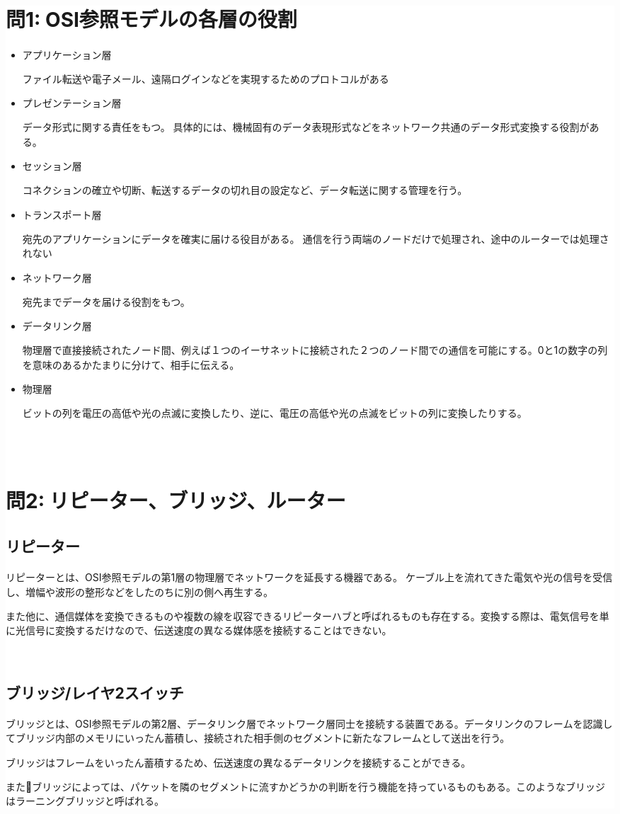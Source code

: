 # 問1: OSI参照モデルの各層の役割

- アプリケーション層

    ファイル転送や電子メール、遠隔ログインなどを実現するためのプロトコルがある

- プレゼンテーション層

    データ形式に関する責任をもつ。
    具体的には、機械固有のデータ表現形式などをネットワーク共通のデータ形式変換する役割がある。

- セッション層

    コネクションの確立や切断、転送するデータの切れ目の設定など、データ転送に関する管理を行う。

- トランスポート層

    宛先のアプリケーションにデータを確実に届ける役目がある。
    通信を行う両端のノードだけで処理され、途中のルーターでは処理されない
    
- ネットワーク層

    宛先までデータを届ける役割をもつ。
- データリンク層

    物理層で直接接続されたノード間、例えば１つのイーサネットに接続された２つのノード間での通信を可能にする。0と1の数字の列を意味のあるかたまりに分けて、相手に伝える。

- 物理層

    ビットの列を電圧の高低や光の点滅に変換したり、逆に、電圧の高低や光の点滅をビットの列に変換したりする。



<br>
<br>

# 問2: リピーター、ブリッジ、ルーター

## リピーター

リピーターとは、OSI参照モデルの第1層の物理層でネットワークを延長する機器である。
ケーブル上を流れてきた電気や光の信号を受信し、増幅や波形の整形などをしたのちに別の側へ再生する。

また他に、通信媒体を変換できるものや複数の線を収容できるリピーターハブと呼ばれるものも存在する。変換する際は、電気信号を単に光信号に変換するだけなので、伝送速度の異なる媒体感を接続することはできない。

<br>

## ブリッジ/レイヤ2スイッチ

ブリッジとは、OSI参照モデルの第2層、データリンク層でネットワーク層同士を接続する装置である。データリンクのフレームを認識してブリッジ内部のメモリにいったん蓄積し、接続された相手側のセグメントに新たなフレームとして送出を行う。

ブリッジはフレームをいったん蓄積するため、伝送速度の異なるデータリンクを接続することができる。

またブリッジによっては、パケットを隣のセグメントに流すかどうかの判断を行う機能を持っているものもある。このようなブリッジはラーニングブリッジと呼ばれる。

